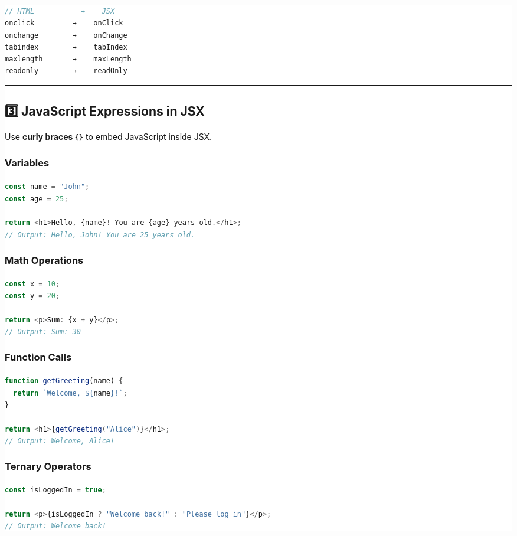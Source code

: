 ```javascript
// HTML           →    JSX
onclick         →    onClick
onchange        →    onChange
tabindex        →    tabIndex
maxlength       →    maxLength
readonly        →    readOnly
```

---

## 3️⃣ JavaScript Expressions in JSX

Use **curly braces `{}`** to embed JavaScript inside JSX.

### Variables

```javascript
const name = "John";
const age = 25;

return <h1>Hello, {name}! You are {age} years old.</h1>;
// Output: Hello, John! You are 25 years old.
```

### Math Operations

```javascript
const x = 10;
const y = 20;

return <p>Sum: {x + y}</p>;
// Output: Sum: 30
```

### Function Calls

```javascript
function getGreeting(name) {
  return `Welcome, ${name}!`;
}

return <h1>{getGreeting("Alice")}</h1>;
// Output: Welcome, Alice!
```

### Ternary Operators

```javascript
const isLoggedIn = true;

return <p>{isLoggedIn ? "Welcome back!" : "Please log in"}</p>;
// Output: Welcome back!
```
